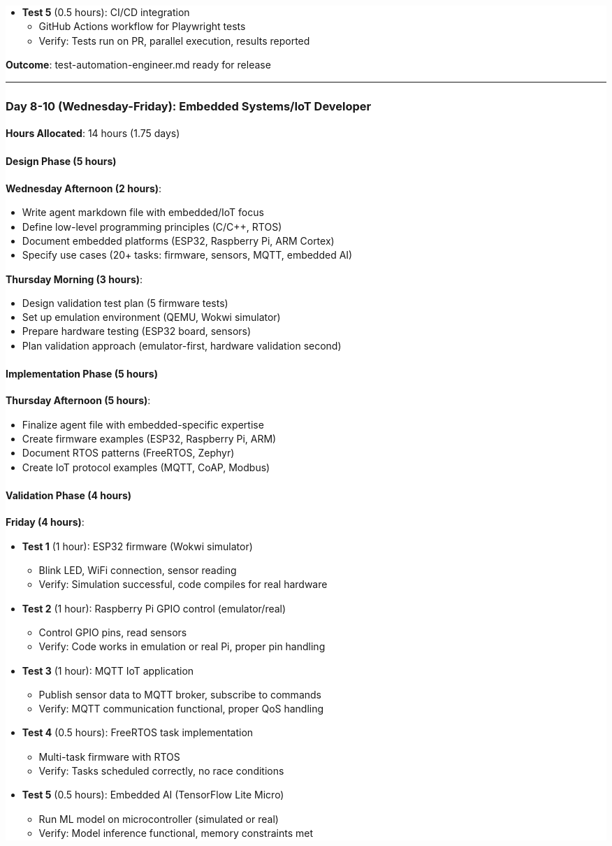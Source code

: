 - **Test 5** (0.5 hours): CI/CD integration
  - GitHub Actions workflow for Playwright tests
  - Verify: Tests run on PR, parallel execution, results reported

**Outcome**: test-automation-engineer.md ready for release

---

### Day 8-10 (Wednesday-Friday): Embedded Systems/IoT Developer

**Hours Allocated**: 14 hours (1.75 days)

#### Design Phase (5 hours)
**Wednesday Afternoon (2 hours)**:
- Write agent markdown file with embedded/IoT focus
- Define low-level programming principles (C/C++, RTOS)
- Document embedded platforms (ESP32, Raspberry Pi, ARM Cortex)
- Specify use cases (20+ tasks: firmware, sensors, MQTT, embedded AI)

**Thursday Morning (3 hours)**:
- Design validation test plan (5 firmware tests)
- Set up emulation environment (QEMU, Wokwi simulator)
- Prepare hardware testing (ESP32 board, sensors)
- Plan validation approach (emulator-first, hardware validation second)

#### Implementation Phase (5 hours)
**Thursday Afternoon (5 hours)**:
- Finalize agent file with embedded-specific expertise
- Create firmware examples (ESP32, Raspberry Pi, ARM)
- Document RTOS patterns (FreeRTOS, Zephyr)
- Create IoT protocol examples (MQTT, CoAP, Modbus)

#### Validation Phase (4 hours)
**Friday (4 hours)**:
- **Test 1** (1 hour): ESP32 firmware (Wokwi simulator)
  - Blink LED, WiFi connection, sensor reading
  - Verify: Simulation successful, code compiles for real hardware

- **Test 2** (1 hour): Raspberry Pi GPIO control (emulator/real)
  - Control GPIO pins, read sensors
  - Verify: Code works in emulation or real Pi, proper pin handling

- **Test 3** (1 hour): MQTT IoT application
  - Publish sensor data to MQTT broker, subscribe to commands
  - Verify: MQTT communication functional, proper QoS handling

- **Test 4** (0.5 hours): FreeRTOS task implementation
  - Multi-task firmware with RTOS
  - Verify: Tasks scheduled correctly, no race conditions

- **Test 5** (0.5 hours): Embedded AI (TensorFlow Lite Micro)
  - Run ML model on microcontroller (simulated or real)
  - Verify: Model inference functional, memory constraints met
